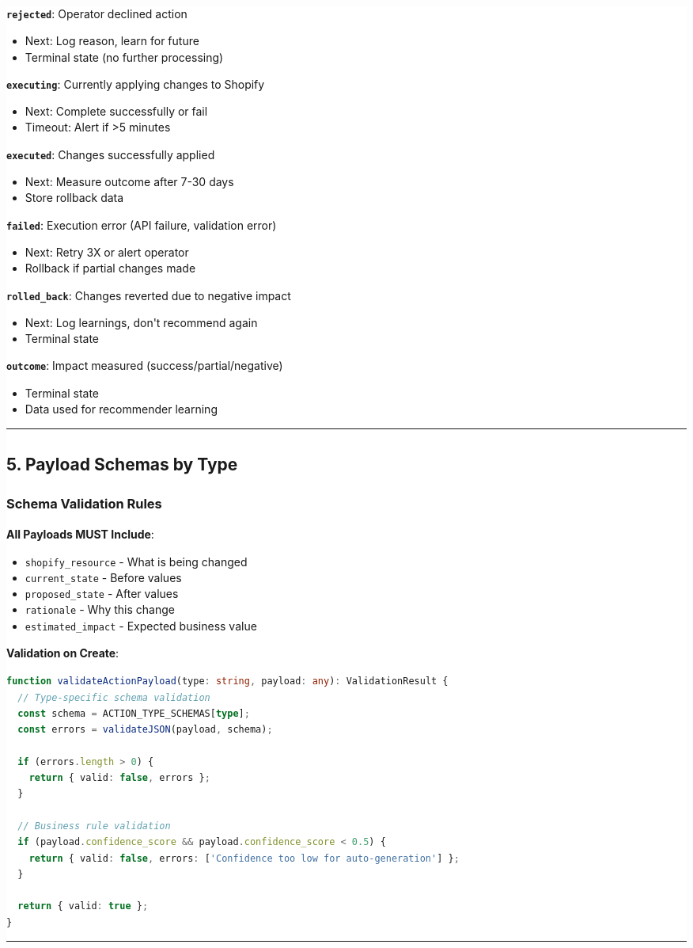 **`rejected`**: Operator declined action
- Next: Log reason, learn for future
- Terminal state (no further processing)

**`executing`**: Currently applying changes to Shopify
- Next: Complete successfully or fail
- Timeout: Alert if >5 minutes

**`executed`**: Changes successfully applied
- Next: Measure outcome after 7-30 days
- Store rollback data

**`failed`**: Execution error (API failure, validation error)
- Next: Retry 3X or alert operator
- Rollback if partial changes made

**`rolled_back`**: Changes reverted due to negative impact
- Next: Log learnings, don't recommend again
- Terminal state

**`outcome`**: Impact measured (success/partial/negative)
- Terminal state
- Data used for recommender learning

---

## 5. Payload Schemas by Type

### Schema Validation Rules

**All Payloads MUST Include**:
- `shopify_resource` - What is being changed
- `current_state` - Before values
- `proposed_state` - After values
- `rationale` - Why this change
- `estimated_impact` - Expected business value

**Validation on Create**:
```typescript
function validateActionPayload(type: string, payload: any): ValidationResult {
  // Type-specific schema validation
  const schema = ACTION_TYPE_SCHEMAS[type];
  const errors = validateJSON(payload, schema);
  
  if (errors.length > 0) {
    return { valid: false, errors };
  }
  
  // Business rule validation
  if (payload.confidence_score && payload.confidence_score < 0.5) {
    return { valid: false, errors: ['Confidence too low for auto-generation'] };
  }
  
  return { valid: true };
}
```

---